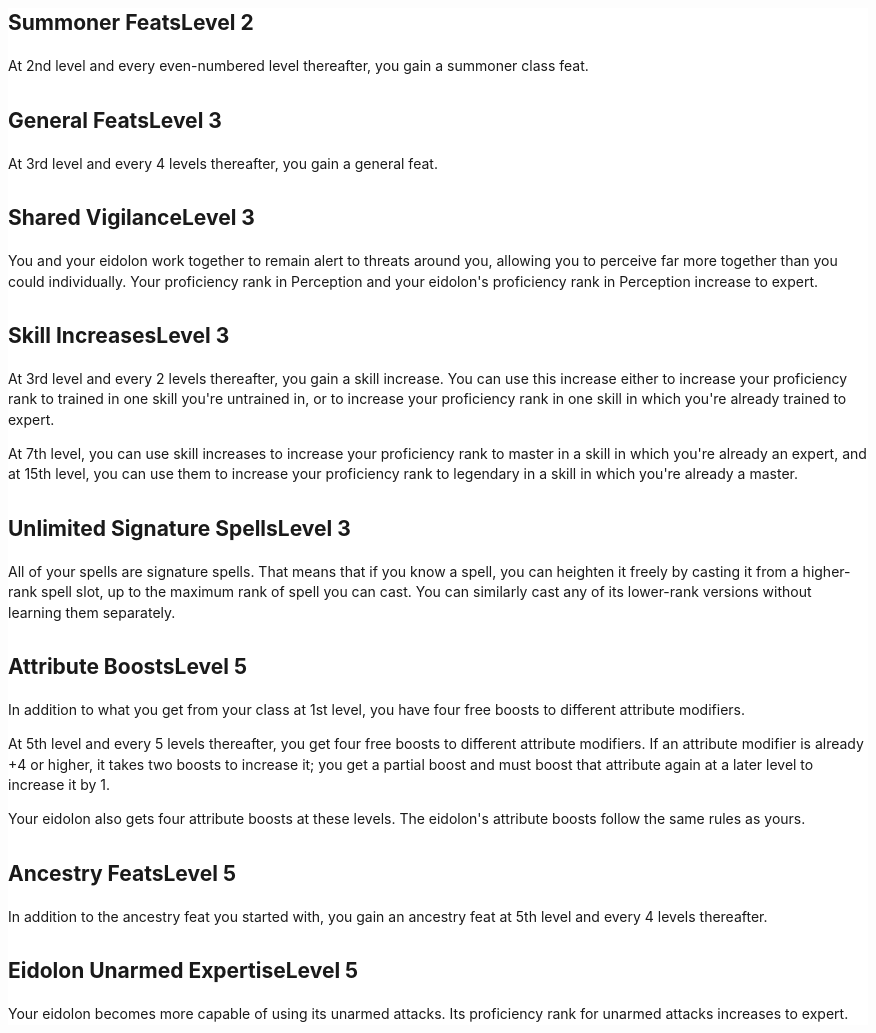## Summoner FeatsLevel 2

At 2nd level and every even-numbered level thereafter, you gain a summoner class feat.

## General FeatsLevel 3

At 3rd level and every 4 levels thereafter, you gain a general feat.

## Shared VigilanceLevel 3

You and your eidolon work together to remain alert to threats around you, allowing you to perceive far more together than you could individually. Your proficiency rank in Perception and your eidolon's proficiency rank in Perception increase to expert.

## Skill IncreasesLevel 3

At 3rd level and every 2 levels thereafter, you gain a skill increase. You can use this increase either to increase your proficiency rank to trained in one skill you're untrained in, or to increase your proficiency rank in one skill in which you're already trained to expert.

At 7th level, you can use skill increases to increase your proficiency rank to master in a skill in which you're already an expert, and at 15th level, you can use them to increase your proficiency rank to legendary in a skill in which you're already a master.

## Unlimited Signature SpellsLevel 3

All of your spells are signature spells. That means that if you know a spell, you can heighten it freely by casting it from a higher-rank spell slot, up to the maximum rank of spell you can cast. You can similarly cast any of its lower-rank versions without learning them separately.

## Attribute BoostsLevel 5

In addition to what you get from your class at 1st level, you have four free boosts to different attribute modifiers.

At 5th level and every 5 levels thereafter, you get four free boosts to different attribute modifiers. If an attribute modifier is already +4 or higher, it takes two boosts to increase it; you get a partial boost and must boost that attribute again at a later level to increase it by 1.

Your eidolon also gets four attribute boosts at these levels. The eidolon's attribute boosts follow the same rules as yours.

## Ancestry FeatsLevel 5

In addition to the ancestry feat you started with, you gain an ancestry feat at 5th level and every 4 levels thereafter.

## Eidolon Unarmed ExpertiseLevel 5

Your eidolon becomes more capable of using its unarmed attacks. Its proficiency rank for unarmed attacks increases to expert.
